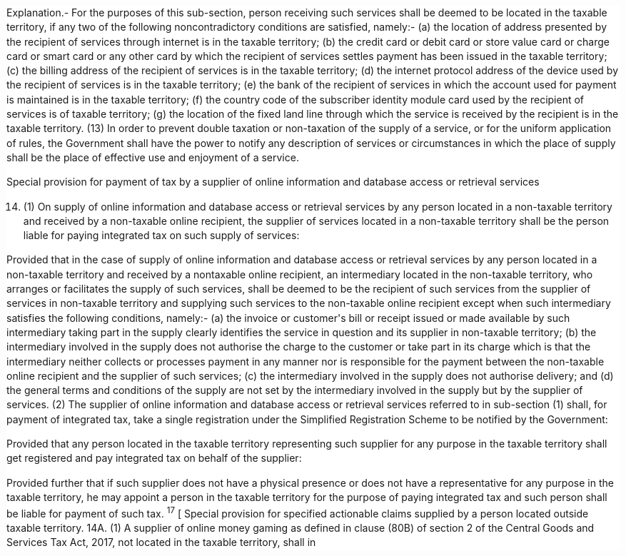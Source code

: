 Explanation.- For the purposes of this sub-section, person receiving such services shall be deemed to be located in the taxable territory, if any two of the following noncontradictory conditions are satisfied, namely:-
(a) the location of address presented by the recipient of services through internet is in the taxable territory;
(b) the credit card or debit card or store value card or charge card or smart card or any other card by which the recipient of services settles payment has been issued in the taxable territory;
(c) the billing address of the recipient of services is in the taxable territory;
(d) the internet protocol address of the device used by the recipient of services is in the taxable territory;
(e) the bank of the recipient of services in which the account used for payment is maintained is in the taxable territory;
(f) the country code of the subscriber identity module card used by the recipient of services is of taxable territory;
(g) the location of the fixed land line through which the service is received by the recipient is in the taxable territory.
(13) In order to prevent double taxation or non-taxation of the supply of a service, or for the uniform application of rules, the Government shall have the power to notify any description of services or circumstances in which the place of supply shall be the place of effective use and enjoyment of a service.

Special provision for payment of tax by a supplier of online information and database access or retrieval services

14. (1) On supply of online information and database access or retrieval services by any person located in a non-taxable territory and received by a non-taxable online recipient, the supplier of services located in a non-taxable territory shall be the person liable for paying integrated tax on such supply of services:

Provided that in the case of supply of online information and database access or retrieval services by any person located in a non-taxable territory and received by a nontaxable online recipient, an intermediary located in the non-taxable territory, who arranges or facilitates the supply of such services, shall be deemed to be the recipient of such services from the supplier of services in non-taxable territory and supplying such services to the non-taxable online recipient except when such intermediary satisfies the following conditions, namely:-
(a) the invoice or customer's bill or receipt issued or made available by such intermediary taking part in the supply clearly identifies the service in question and its supplier in non-taxable territory;
(b) the intermediary involved in the supply does not authorise the charge to the customer or take part in its charge which is that the intermediary neither collects or processes payment in any manner nor is responsible for the payment between the non-taxable online recipient and the supplier of such services;
(c) the intermediary involved in the supply does not authorise delivery; and
(d) the general terms and conditions of the supply are not set by the intermediary involved in the supply but by the supplier of services.
(2) The supplier of online information and database access or retrieval services referred to in sub-section (1) shall, for payment of integrated tax, take a single registration under the Simplified Registration Scheme to be notified by the Government:

Provided that any person located in the taxable territory representing such supplier for any purpose in the taxable territory shall get registered and pay integrated tax on behalf of the supplier:

Provided further that if such supplier does not have a physical presence or does not have a representative for any purpose in the taxable territory, he may appoint a person in the taxable territory for the purpose of paying integrated tax and such person shall be liable for payment of such tax.
${ }^{17}$ [ Special provision for specified actionable claims supplied by a person located outside taxable territory.
14A. (1) A supplier of online money gaming as defined in clause (80B) of section 2 of the Central Goods and Services Tax Act, 2017, not located in the taxable territory, shall in
